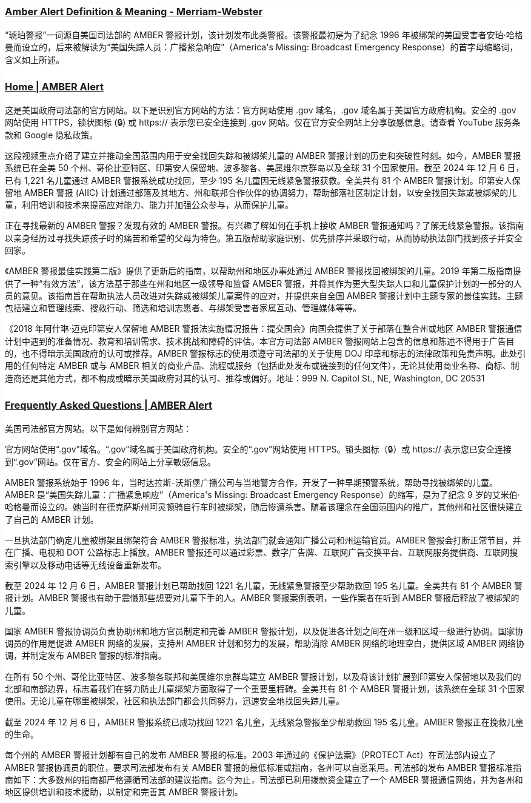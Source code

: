 ### [Amber Alert Definition & Meaning - Merriam-Webster](https://www.merriam-webster.com/dictionary/Amber%20Alert)

“琥珀警报”一词源自美国司法部的 AMBER 警报计划，该计划发布此类警报。该警报最初是为了纪念 1996 年被绑架的美国受害者安珀·哈格曼而设立的，后来被解读为“美国失踪人员：广播紧急响应”（America's Missing: Broadcast Emergency Response）的首字母缩略词，含义如上所述。

### [Home | AMBER Alert](https://amberalert.ojp.gov/%3Cfront%3E)

这是美国政府司法部的官方网站。以下是识别官方网站的方法：官方网站使用 .gov 域名，.gov 域名属于美国官方政府机构。安全的 .gov 网站使用 HTTPS，锁状图标 (🔒) 或 https:// 表示您已安全连接到 .gov 网站。仅在官方安全网站上分享敏感信息。请查看 YouTube 服务条款和 Google 隐私政策。

这段视频重点介绍了建立并推动全国范围内用于安全找回失踪和被绑架儿童的 AMBER 警报计划的历史和突破性时刻。如今，AMBER 警报系统已在全美 50 个州、哥伦比亚特区、印第安人保留地、波多黎各、美属维尔京群岛以及全球 31 个国家使用。截至 2024 年 12 月 6 日，已有 1,221 名儿童通过 AMBER 警报系统成功找回，至少 195 名儿童因无线紧急警报获救。全美共有 81 个 AMBER 警报计划。印第安人保留地 AMBER 警报 (AIIC) 计划通过部落及其地方、州和联邦合作伙伴的协调努力，帮助部落社区制定计划，以安全找回失踪或被绑架的儿童，利用培训和技术来提高应对能力、能力并加强公众参与，从而保护儿童。

正在寻找最新的 AMBER 警报？发现有效的 AMBER 警报。有兴趣了解如何在手机上接收 AMBER 警报通知吗？了解无线紧急警报。该指南以亲身经历过寻找失踪孩子时的痛苦和希望的父母为特色。第五版帮助家庭识别、优先排序并采取行动，从而协助执法部门找到孩子并安全回家。

《AMBER 警报最佳实践第二版》提供了更新后的指南，以帮助州和地区办事处通过 AMBER 警报找回被绑架的儿童。2019 年第二版指南提供了一种“有效方法”，该方法基于那些在州和地区一级领导和监督 AMBER 警报，并将其作为更大型失踪人口和儿童保护计划的一部分的人员的意见。该指南旨在帮助执法人员改进对失踪或被绑架儿童案件的应对，并提供来自全国 AMBER 警报计划中主题专家的最佳实践。主题包括建立和管理线索、搜救行动、筛选和培训志愿者、与绑架受害者家属互动、管理媒体等等。

《2018 年阿什琳·迈克印第安人保留地 AMBER 警报法实施情况报告：提交国会》向国会提供了关于部落在整合州或地区 AMBER 警报通信计划中遇到的准备情况、教育和培训需求、技术挑战和障碍的评估。本官方司法部 AMBER 警报网站上包含的信息和陈述不得用于广告目的，也不得暗示美国政府的认可或推荐。AMBER 警报标志的使用须遵守司法部的关于使用 DOJ 印章和标志的法律政策和免责声明。此处引用的任何特定 AMBER 或与 AMBER 相关的商业产品、流程或服务（包括此处发布或链接到的任何文件），无论其使用商业名称、商标、制造商还是其他方式，都不构成或暗示美国政府对其的认可、推荐或偏好。地址：999 N. Capitol St., NE, Washington, DC 20531

### [Frequently Asked Questions | AMBER Alert](https://amberalert.ojp.gov/about/faqs)

美国司法部官方网站。以下是如何辨别官方网站：

官方网站使用“.gov”域名。“.gov”域名属于美国政府机构。安全的“.gov”网站使用 HTTPS。锁头图标（🔒）或 https:// 表示您已安全连接到“.gov”网站。仅在官方、安全的网站上分享敏感信息。

AMBER 警报系统始于 1996 年，当时达拉斯-沃斯堡广播公司与当地警方合作，开发了一种早期预警系统，帮助寻找被绑架的儿童。AMBER 是“美国失踪儿童：广播紧急响应”（America's Missing: Broadcast Emergency Response）的缩写，是为了纪念 9 岁的艾米伯·哈格曼而设立的。她当时在德克萨斯州阿灵顿骑自行车时被绑架，随后惨遭杀害。随着该理念在全国范围内的推广，其他州和社区很快建立了自己的 AMBER 计划。

一旦执法部门确定儿童被绑架且绑架符合 AMBER 警报标准，执法部门就会通知广播公司和州运输官员。AMBER 警报会打断正常节目，并在广播、电视和 DOT 公路标志上播放。AMBER 警报还可以通过彩票、数字广告牌、互联网广告交换平台、互联网服务提供商、互联网搜索引擎以及移动电话等无线设备重新发布。

截至 2024 年 12 月 6 日，AMBER 警报计划已帮助找回 1221 名儿童，无线紧急警报至少帮助救回 195 名儿童。全美共有 81 个 AMBER 警报计划。AMBER 警报也有助于震慑那些想要对儿童下手的人。AMBER 警报案例表明，一些作案者在听到 AMBER 警报后释放了被绑架的儿童。

国家 AMBER 警报协调员负责协助州和地方官员制定和完善 AMBER 警报计划，以及促进各计划之间在州一级和区域一级进行协调。国家协调员的作用是促进 AMBER 网络的发展，支持州 AMBER 计划和努力的发展，帮助消除 AMBER 网络的地理空白，提供区域 AMBER 网络协调，并制定发布 AMBER 警报的标准指南。

在所有 50 个州、哥伦比亚特区、波多黎各联邦和美属维尔京群岛建立 AMBER 警报计划，以及将该计划扩展到印第安人保留地以及我们的北部和南部边界，标志着我们在努力防止儿童绑架方面取得了一个重要里程碑。全美共有 81 个 AMBER 警报计划，该系统在全球 31 个国家使用。无论儿童在哪里被绑架，社区和执法部门都会共同努力，迅速安全地找回失踪儿童。

截至 2024 年 12 月 6 日，AMBER 警报系统已成功找回 1221 名儿童，无线紧急警报至少帮助救回 195 名儿童。AMBER 警报正在挽救儿童的生命。

每个州的 AMBER 警报计划都有自己的发布 AMBER 警报的标准。2003 年通过的《保护法案》（PROTECT Act）在司法部内设立了 AMBER 警报协调员的职位，要求司法部发布有关 AMBER 警报的最低标准或指南，各州可以自愿采用。司法部的发布 AMBER 警报标准指南如下：大多数州的指南都严格遵循司法部的建议指南。迄今为止，司法部已利用拨款资金建立了一个 AMBER 警报通信网络，并为各州和地区提供培训和技术援助，以制定和完善其 AMBER 警报计划。
